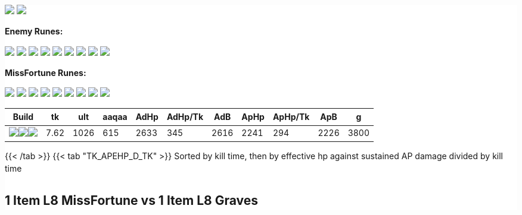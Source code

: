 

![](/item/3047.png)
![](/item/6673.png)



**Enemy Runes:**





![](/Styles/Precision/FleetFootwork/FleetFootwork.png)
![](/Styles/Precision/Overheal.png)
![](/Styles/Precision/LegendAlacrity/LegendAlacrity.png)
![](/Styles/Precision/CoupDeGrace/CoupDeGrace.png)
![](/Styles/Domination/EyeballCollection/EyeballCollection.png)
![](/Styles/Domination/TreasureHunter/TreasureHunter.png)
![](/StatMods/StatModsAttackSpeedIcon.png)
![](/StatMods/StatModsAdaptiveForceIcon.png)
![](/StatMods/StatModsHealthScalingIcon.png)



**MissFortune Runes:**


![](/Styles/Precision/PressTheAttack/PressTheAttack.png)
![](/Styles/Precision/Overheal.png)
![](/Styles/Precision/LegendBloodline/LegendBloodline.png)
![](/Styles/Precision/CoupDeGrace/CoupDeGrace.png)
![](/Styles/Sorcery/AbsoluteFocus/AbsoluteFocus.png)
![](/Styles/Sorcery/GatheringStorm/GatheringStorm.png)
![](/StatMods/StatModsAdaptiveForceIcon.png)
![](/StatMods/StatModsAdaptiveForceIcon.png)
![](/StatMods/StatModsArmorIcon.png)





 Build |tk|ult|aaqaa|AdHp|AdHp/Tk|AdB|ApHp|ApHp/Tk|ApB|g
-|-|-|-|-|-|-|-|-|-|-
![](/item/6672.png)![](/item/1055.png)![](/item/1036.png)|7.62|1026|615|2633|345|2616|2241|294|2226|3800
{{< /tab >}}
{{< tab "TK_APEHP_D_TK" >}}
Sorted by kill time, then by effective hp against sustained AP damage divided by kill time
## 1 Item L8 MissFortune vs 1 Item L8 Graves
